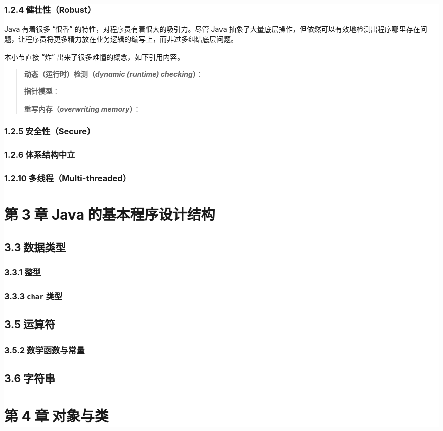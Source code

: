 ### 1.2.4   健壮性（Robust）

Java 有着很多 “很香” 的特性，对程序员有着很大的吸引力。尽管 Java 抽象了大量底层操作，但依然可以有效地检测出程序哪里存在问题，让程序员将更多精力放在业务逻辑的编写上，而非过多纠结底层问题。

本小节直接 “炸” 出来了很多难懂的概念，如下引用内容。

>   **动态（运行时）检测（*dynamic (runtime) checking*）**：
>
>   **指针模型**：
>
>   **重写内存（*overwriting memory*）**：

### 1.2.5   安全性（Secure）

### 1.2.6   体系结构中立



### 1.2.10   多线程（Multi-threaded）







# 第 3 章   Java 的基本程序设计结构



## 3.3   数据类型

### 3.3.1   整型

### 3.3.3   `char` 类型



## 3.5   运算符

### 3.5.2   数学函数与常量





## 3.6   字符串









# 第 4 章   对象与类
